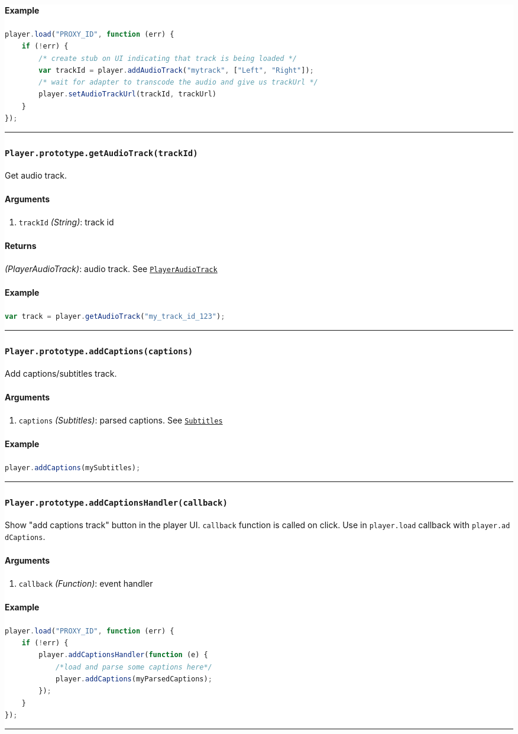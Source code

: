 #### Example
```js
player.load("PROXY_ID", function (err) {
    if (!err) {
        /* create stub on UI indicating that track is being loaded */
        var trackId = player.addAudioTrack("mytrack", ["Left", "Right"]);
        /* wait for adapter to transcode the audio and give us trackUrl */
        player.setAudioTrackUrl(trackId, trackUrl)
    }
});
```

---

### <a id="Player_getAudioTrack"></a>`Player.prototype.getAudioTrack(trackId)`
Get audio track.
#### Arguments
1. `trackId` *(String)*: track id

#### Returns
*(PlayerAudioTrack)*: audio track. See [`PlayerAudioTrack`](PlayerAudioTrack.md)

#### Example
```js
var track = player.getAudioTrack("my_track_id_123");
```

---

### <a id="Player_addCaptions"></a>`Player.prototype.addCaptions(captions)`
Add captions/subtitles track.
#### Arguments
1. `captions` *(Subtitles)*: parsed captions. See [`Subtitles`](Subtitles.md#subtitles)

#### Example
```js
player.addCaptions(mySubtitles);
```

---

### <a id="Player_addCaptionsHandler"></a>`Player.prototype.addCaptionsHandler(callback)`
Show "add captions track" button in the player UI. `callback` function is called on click.
Use in `player.load` callback with `player.addCaptions`.
#### Arguments
1. `callback` *(Function)*: event handler

#### Example
```js
player.load("PROXY_ID", function (err) {
    if (!err) {
        player.addCaptionsHandler(function (e) {
            /*load and parse some captions here*/
            player.addCaptions(myParsedCaptions);
        });
    }
});
```

---